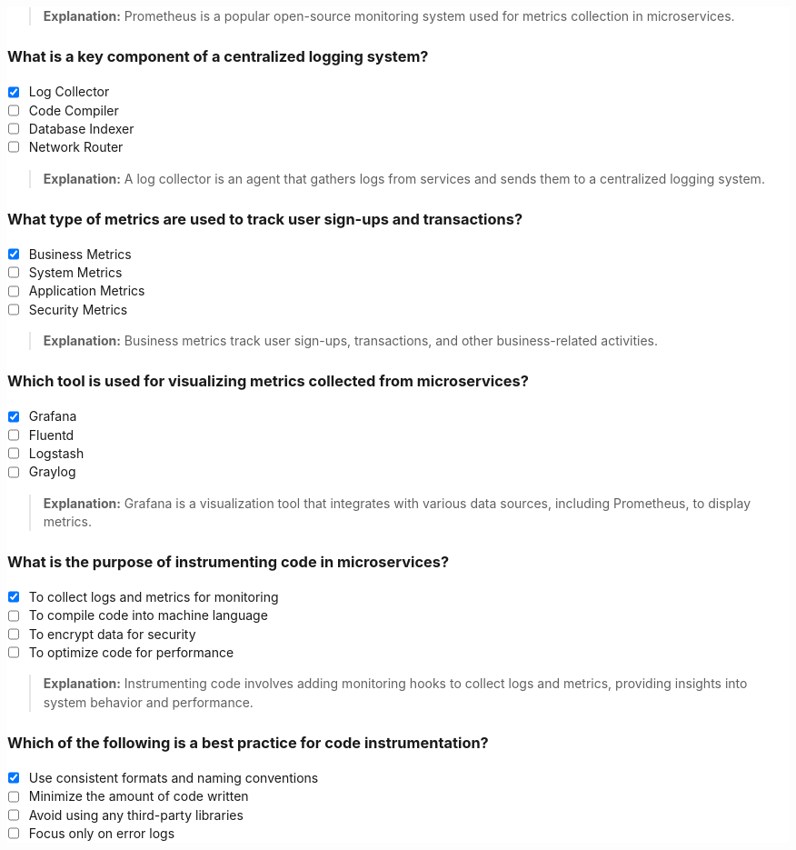 > **Explanation:** Prometheus is a popular open-source monitoring system used for metrics collection in microservices.

### What is a key component of a centralized logging system?

- [x] Log Collector
- [ ] Code Compiler
- [ ] Database Indexer
- [ ] Network Router

> **Explanation:** A log collector is an agent that gathers logs from services and sends them to a centralized logging system.

### What type of metrics are used to track user sign-ups and transactions?

- [x] Business Metrics
- [ ] System Metrics
- [ ] Application Metrics
- [ ] Security Metrics

> **Explanation:** Business metrics track user sign-ups, transactions, and other business-related activities.

### Which tool is used for visualizing metrics collected from microservices?

- [x] Grafana
- [ ] Fluentd
- [ ] Logstash
- [ ] Graylog

> **Explanation:** Grafana is a visualization tool that integrates with various data sources, including Prometheus, to display metrics.

### What is the purpose of instrumenting code in microservices?

- [x] To collect logs and metrics for monitoring
- [ ] To compile code into machine language
- [ ] To encrypt data for security
- [ ] To optimize code for performance

> **Explanation:** Instrumenting code involves adding monitoring hooks to collect logs and metrics, providing insights into system behavior and performance.

### Which of the following is a best practice for code instrumentation?

- [x] Use consistent formats and naming conventions
- [ ] Minimize the amount of code written
- [ ] Avoid using any third-party libraries
- [ ] Focus only on error logs
